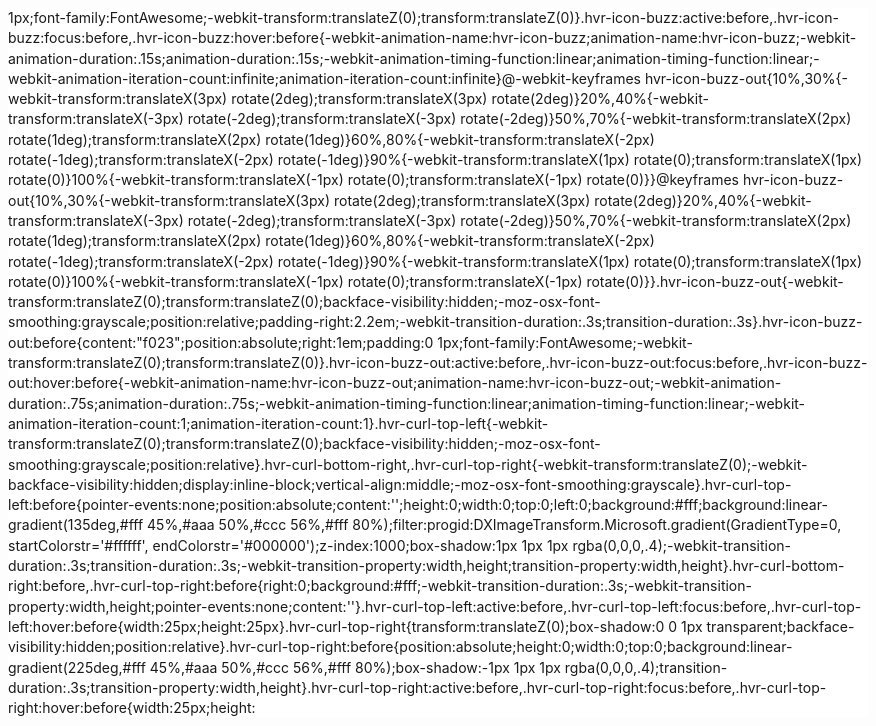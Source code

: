 1px;font-family:FontAwesome;-webkit-transform:translateZ(0);transform:translateZ(0)}.hvr-icon-buzz:active:before,.hvr-icon-buzz:focus:before,.hvr-icon-buzz:hover:before{-webkit-animation-name:hvr-icon-buzz;animation-name:hvr-icon-buzz;-webkit-animation-duration:.15s;animation-duration:.15s;-webkit-animation-timing-function:linear;animation-timing-function:linear;-webkit-animation-iteration-count:infinite;animation-iteration-count:infinite}@-webkit-keyframes hvr-icon-buzz-out{10%,30%{-webkit-transform:translateX(3px) rotate(2deg);transform:translateX(3px) rotate(2deg)}20%,40%{-webkit-transform:translateX(-3px) rotate(-2deg);transform:translateX(-3px) rotate(-2deg)}50%,70%{-webkit-transform:translateX(2px) rotate(1deg);transform:translateX(2px) rotate(1deg)}60%,80%{-webkit-transform:translateX(-2px) rotate(-1deg);transform:translateX(-2px) rotate(-1deg)}90%{-webkit-transform:translateX(1px) rotate(0);transform:translateX(1px) rotate(0)}100%{-webkit-transform:translateX(-1px) rotate(0);transform:translateX(-1px) rotate(0)}}@keyframes hvr-icon-buzz-out{10%,30%{-webkit-transform:translateX(3px) rotate(2deg);transform:translateX(3px) rotate(2deg)}20%,40%{-webkit-transform:translateX(-3px) rotate(-2deg);transform:translateX(-3px) rotate(-2deg)}50%,70%{-webkit-transform:translateX(2px) rotate(1deg);transform:translateX(2px) rotate(1deg)}60%,80%{-webkit-transform:translateX(-2px) rotate(-1deg);transform:translateX(-2px) rotate(-1deg)}90%{-webkit-transform:translateX(1px) rotate(0);transform:translateX(1px) rotate(0)}100%{-webkit-transform:translateX(-1px) rotate(0);transform:translateX(-1px) rotate(0)}}.hvr-icon-buzz-out{-webkit-transform:translateZ(0);transform:translateZ(0);backface-visibility:hidden;-moz-osx-font-smoothing:grayscale;position:relative;padding-right:2.2em;-webkit-transition-duration:.3s;transition-duration:.3s}.hvr-icon-buzz-out:before{content:"f023";position:absolute;right:1em;padding:0 1px;font-family:FontAwesome;-webkit-transform:translateZ(0);transform:translateZ(0)}.hvr-icon-buzz-out:active:before,.hvr-icon-buzz-out:focus:before,.hvr-icon-buzz-out:hover:before{-webkit-animation-name:hvr-icon-buzz-out;animation-name:hvr-icon-buzz-out;-webkit-animation-duration:.75s;animation-duration:.75s;-webkit-animation-timing-function:linear;animation-timing-function:linear;-webkit-animation-iteration-count:1;animation-iteration-count:1}.hvr-curl-top-left{-webkit-transform:translateZ(0);transform:translateZ(0);backface-visibility:hidden;-moz-osx-font-smoothing:grayscale;position:relative}.hvr-curl-bottom-right,.hvr-curl-top-right{-webkit-transform:translateZ(0);-webkit-backface-visibility:hidden;display:inline-block;vertical-align:middle;-moz-osx-font-smoothing:grayscale}.hvr-curl-top-left:before{pointer-events:none;position:absolute;content:'';height:0;width:0;top:0;left:0;background:#fff;background:linear-gradient(135deg,#fff 45%,#aaa 50%,#ccc 56%,#fff 80%);filter:progid:DXImageTransform.Microsoft.gradient(GradientType=0, startColorstr='#ffffff', endColorstr='#000000');z-index:1000;box-shadow:1px 1px 1px rgba(0,0,0,.4);-webkit-transition-duration:.3s;transition-duration:.3s;-webkit-transition-property:width,height;transition-property:width,height}.hvr-curl-bottom-right:before,.hvr-curl-top-right:before{right:0;background:#fff;-webkit-transition-duration:.3s;-webkit-transition-property:width,height;pointer-events:none;content:''}.hvr-curl-top-left:active:before,.hvr-curl-top-left:focus:before,.hvr-curl-top-left:hover:before{width:25px;height:25px}.hvr-curl-top-right{transform:translateZ(0);box-shadow:0 0 1px transparent;backface-visibility:hidden;position:relative}.hvr-curl-top-right:before{position:absolute;height:0;width:0;top:0;background:linear-gradient(225deg,#fff 45%,#aaa 50%,#ccc 56%,#fff 80%);box-shadow:-1px 1px 1px rgba(0,0,0,.4);transition-duration:.3s;transition-property:width,height}.hvr-curl-top-right:active:before,.hvr-curl-top-right:focus:before,.hvr-curl-top-right:hover:before{width:25px;height:
